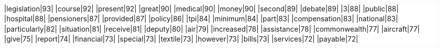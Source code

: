 |legislation|93|
|course|92|
|present|92|
|great|90|
|medical|90|
|money|90|
|second|89|
|debate|89|
|3|88|
|public|88|
|hospital|88|
|pensioners|87|
|provided|87|
|policy|86|
|tpi|84|
|minimum|84|
|part|83|
|compensation|83|
|national|83|
|particularly|82|
|situation|81|
|receive|81|
|deputy|80|
|air|79|
|increased|78|
|assistance|78|
|commonwealth|77|
|aircraft|77|
|give|75|
|report|74|
|financial|73|
|special|73|
|textile|73|
|however|73|
|bills|73|
|services|72|
|payable|72|